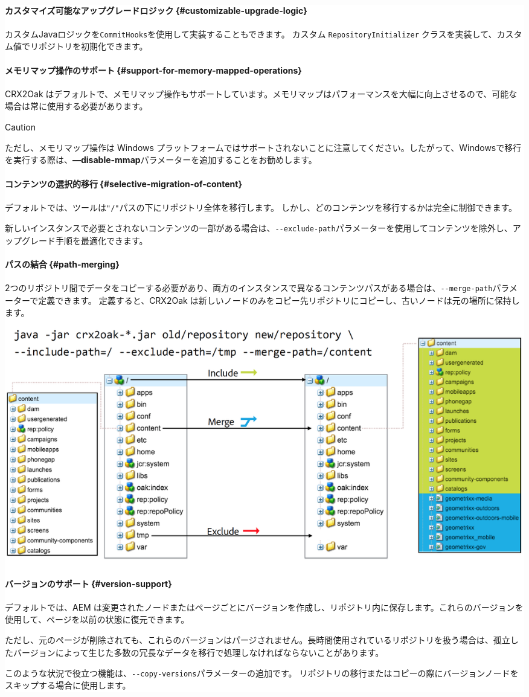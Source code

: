#### カスタマイズ可能なアップグレードロジック  {#customizable-upgrade-logic}

カスタムJavaロジックを`CommitHooks`を使用して実装することもできます。 カスタム `RepositoryInitializer` クラスを実装して、カスタム値でリポジトリを初期化できます。

#### メモリマップ操作のサポート {#support-for-memory-mapped-operations}

CRX2Oak はデフォルトで、メモリマップ操作もサポートしています。メモリマップはパフォーマンスを大幅に向上させるので、可能な場合は常に使用する必要があります。

>[!CAUTION]
>
>ただし、メモリマップ操作は Windows プラットフォームではサポートされないことに注意してください。したがって、Windowsで移行を実行する際は、**—disable-mmap**&#x200B;パラメーターを追加することをお勧めします。

#### コンテンツの選択的移行 {#selective-migration-of-content}

デフォルトでは、ツールは`"/"`パスの下にリポジトリ全体を移行します。 しかし、どのコンテンツを移行するかは完全に制御できます。

新しいインスタンスで必要とされないコンテンツの一部がある場合は、`--exclude-path`パラメーターを使用してコンテンツを除外し、アップグレード手順を最適化できます。

#### パスの結合 {#path-merging}

2つのリポジトリ間でデータをコピーする必要があり、両方のインスタンスで異なるコンテンツパスがある場合は、`--merge-path`パラメーターで定義できます。 定義すると、CRX2Oak は新しいノードのみをコピー先リポジトリにコピーし、古いノードは元の場所に保持します。

![chlimage_1-152](assets/chlimage_1-152.png)

#### バージョンのサポート {#version-support}

デフォルトでは、AEM は変更されたノードまたはページごとにバージョンを作成し、リポジトリ内に保存します。これらのバージョンを使用して、ページを以前の状態に復元できます。

ただし、元のページが削除されても、これらのバージョンはパージされません。長時間使用されているリポジトリを扱う場合は、孤立したバージョンによって生じた多数の冗長なデータを移行で処理しなければならないことがあります。

このような状況で役立つ機能は、`--copy-versions`パラメーターの追加です。 リポジトリの移行またはコピーの際にバージョンノードをスキップする場合に使用します。
